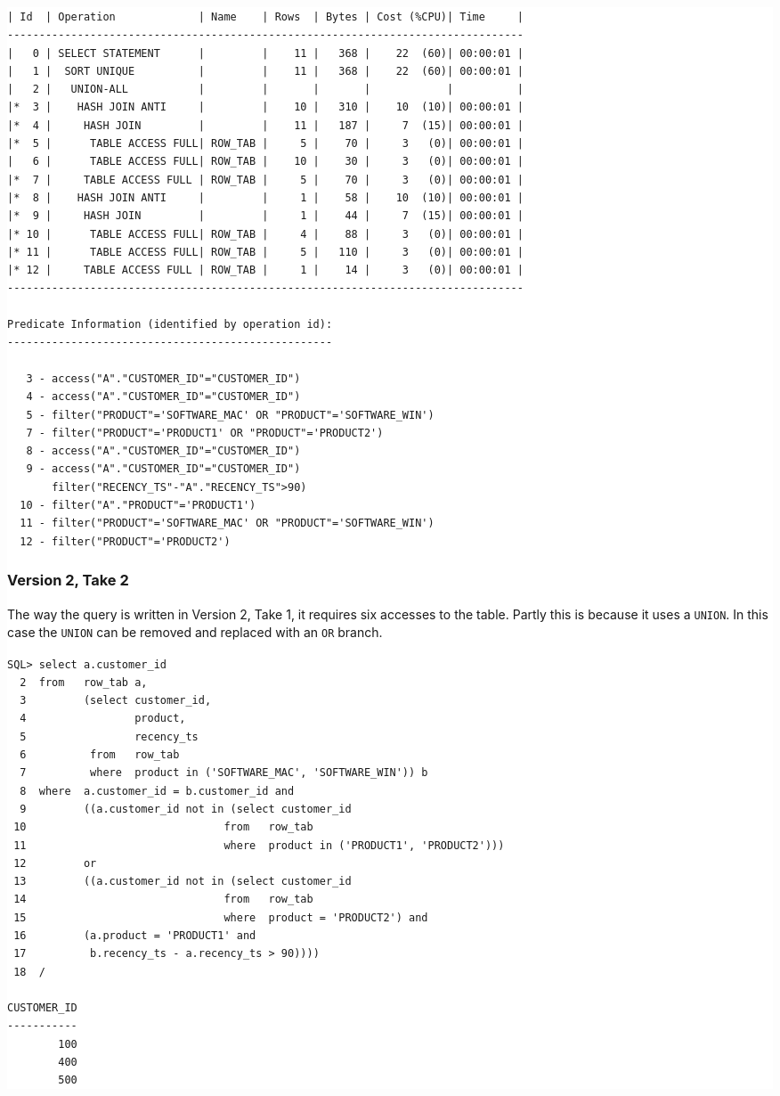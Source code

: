 ```
| Id  | Operation             | Name    | Rows  | Bytes | Cost (%CPU)| Time     |
---------------------------------------------------------------------------------
|   0 | SELECT STATEMENT      |         |    11 |   368 |    22  (60)| 00:00:01 |
|   1 |  SORT UNIQUE          |         |    11 |   368 |    22  (60)| 00:00:01 |
|   2 |   UNION-ALL           |         |       |       |            |          |
|*  3 |    HASH JOIN ANTI     |         |    10 |   310 |    10  (10)| 00:00:01 |
|*  4 |     HASH JOIN         |         |    11 |   187 |     7  (15)| 00:00:01 |
|*  5 |      TABLE ACCESS FULL| ROW_TAB |     5 |    70 |     3   (0)| 00:00:01 |
|   6 |      TABLE ACCESS FULL| ROW_TAB |    10 |    30 |     3   (0)| 00:00:01 |
|*  7 |     TABLE ACCESS FULL | ROW_TAB |     5 |    70 |     3   (0)| 00:00:01 |
|*  8 |    HASH JOIN ANTI     |         |     1 |    58 |    10  (10)| 00:00:01 |
|*  9 |     HASH JOIN         |         |     1 |    44 |     7  (15)| 00:00:01 |
|* 10 |      TABLE ACCESS FULL| ROW_TAB |     4 |    88 |     3   (0)| 00:00:01 |
|* 11 |      TABLE ACCESS FULL| ROW_TAB |     5 |   110 |     3   (0)| 00:00:01 |
|* 12 |     TABLE ACCESS FULL | ROW_TAB |     1 |    14 |     3   (0)| 00:00:01 |
---------------------------------------------------------------------------------

Predicate Information (identified by operation id):
---------------------------------------------------

   3 - access("A"."CUSTOMER_ID"="CUSTOMER_ID")
   4 - access("A"."CUSTOMER_ID"="CUSTOMER_ID")
   5 - filter("PRODUCT"='SOFTWARE_MAC' OR "PRODUCT"='SOFTWARE_WIN')
   7 - filter("PRODUCT"='PRODUCT1' OR "PRODUCT"='PRODUCT2')
   8 - access("A"."CUSTOMER_ID"="CUSTOMER_ID")
   9 - access("A"."CUSTOMER_ID"="CUSTOMER_ID")
       filter("RECENCY_TS"-"A"."RECENCY_TS">90)
  10 - filter("A"."PRODUCT"='PRODUCT1')
  11 - filter("PRODUCT"='SOFTWARE_MAC' OR "PRODUCT"='SOFTWARE_WIN')
  12 - filter("PRODUCT"='PRODUCT2')

```

### Version 2, Take 2

The way the query is written in Version 2, Take 1, it requires six accesses to the table.  Partly this is because it uses a `UNION`.  In this case the `UNION` can be removed and replaced with an `OR` branch.

```
SQL> select a.customer_id
  2  from   row_tab a,
  3         (select customer_id,
  4                 product,
  5                 recency_ts
  6          from   row_tab
  7          where  product in ('SOFTWARE_MAC', 'SOFTWARE_WIN')) b
  8  where  a.customer_id = b.customer_id and
  9         ((a.customer_id not in (select customer_id
 10                               from   row_tab
 11                               where  product in ('PRODUCT1', 'PRODUCT2')))
 12         or
 13         ((a.customer_id not in (select customer_id
 14                               from   row_tab
 15                               where  product = 'PRODUCT2') and
 16         (a.product = 'PRODUCT1' and
 17          b.recency_ts - a.recency_ts > 90))))
 18  /

CUSTOMER_ID
-----------
        100
        400
        500
```